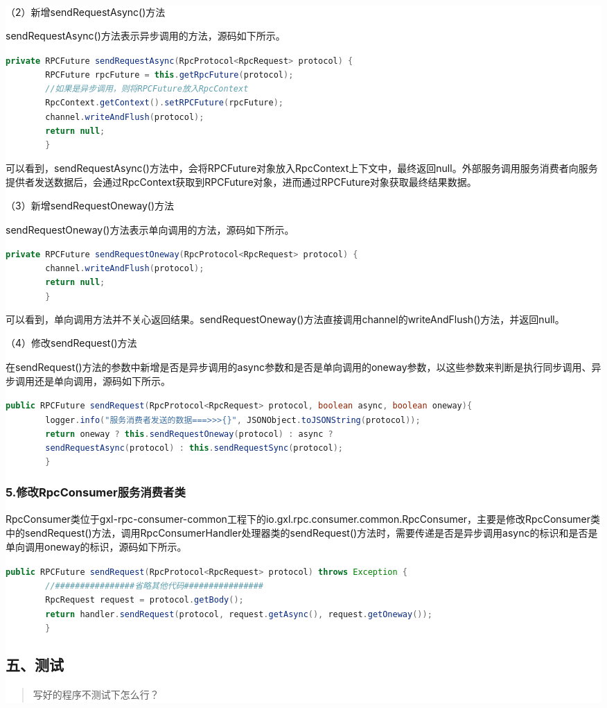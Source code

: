 （2）新增sendRequestAsync()方法

sendRequestAsync()方法表示异步调用的方法，源码如下所示。
```java
private RPCFuture sendRequestAsync(RpcProtocol<RpcRequest> protocol) {
        RPCFuture rpcFuture = this.getRpcFuture(protocol);
        //如果是异步调用，则将RPCFuture放入RpcContext
        RpcContext.getContext().setRPCFuture(rpcFuture);
        channel.writeAndFlush(protocol);
        return null;
        }
```
可以看到，sendRequestAsync()方法中，会将RPCFuture对象放入RpcContext上下文中，最终返回null。外部服务调用服务消费者向服务提供者发送数据后，会通过RpcContext获取到RPCFuture对象，进而通过RPCFuture对象获取最终结果数据。

（3）新增sendRequestOneway()方法

sendRequestOneway()方法表示单向调用的方法，源码如下所示。

```java
private RPCFuture sendRequestOneway(RpcProtocol<RpcRequest> protocol) {
        channel.writeAndFlush(protocol);
        return null;
        }
```

可以看到，单向调用方法并不关心返回结果。sendRequestOneway()方法直接调用channel的writeAndFlush()方法，并返回null。

（4）修改sendRequest()方法

在sendRequest()方法的参数中新增是否是异步调用的async参数和是否是单向调用的oneway参数，以这些参数来判断是执行同步调用、异步调用还是单向调用，源码如下所示。

```java
public RPCFuture sendRequest(RpcProtocol<RpcRequest> protocol, boolean async, boolean oneway){
        logger.info("服务消费者发送的数据===>>>{}", JSONObject.toJSONString(protocol));
        return oneway ? this.sendRequestOneway(protocol) : async ?
        sendRequestAsync(protocol) : this.sendRequestSync(protocol);
        }
```

### 5.修改RpcConsumer服务消费者类

RpcConsumer类位于gxl-rpc-consumer-common工程下的io.gxl.rpc.consumer.common.RpcConsumer，主要是修改RpcConsumer类中的sendRequest()方法，调用RpcConsumerHandler处理器类的sendRequest()方法时，需要传递是否是异步调用async的标识和是否是单向调用oneway的标识，源码如下所示。

```java
public RPCFuture sendRequest(RpcProtocol<RpcRequest> protocol) throws Exception {
        //################省略其他代码################
        RpcRequest request = protocol.getBody();
        return handler.sendRequest(protocol, request.getAsync(), request.getOneway());
        }
```

## 五、测试

> 写好的程序不测试下怎么行？
